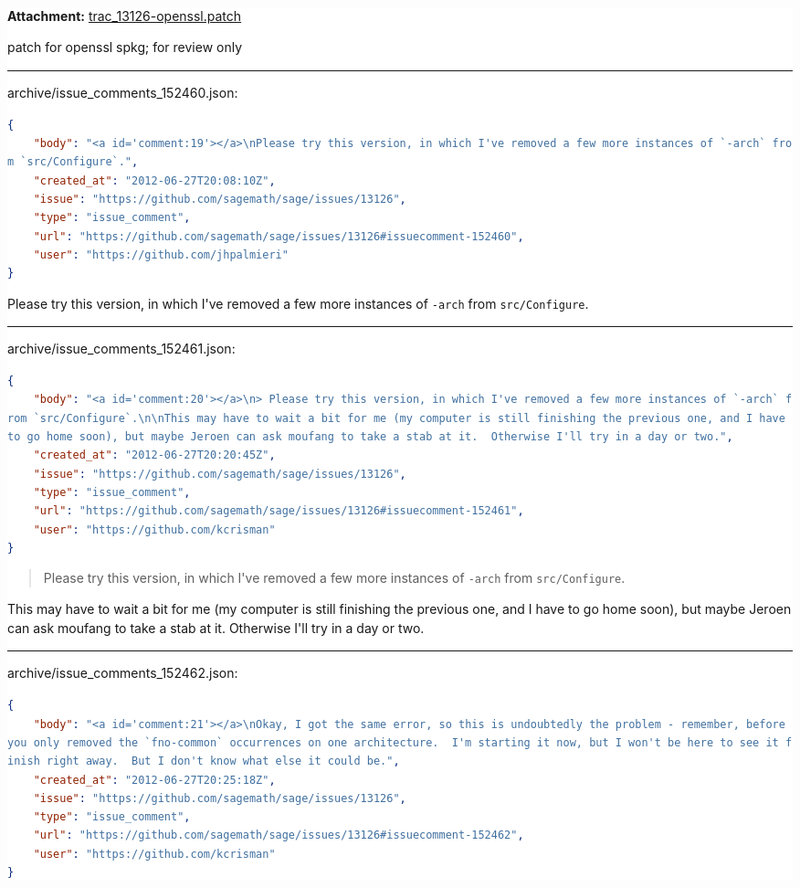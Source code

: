 **Attachment:** [trac_13126-openssl.patch](https://github.com/sagemath/sage/files/ticket13126/trac_13126-openssl.patch)

patch for openssl spkg; for review only



---

archive/issue_comments_152460.json:
```json
{
    "body": "<a id='comment:19'></a>\nPlease try this version, in which I've removed a few more instances of `-arch` from `src/Configure`.",
    "created_at": "2012-06-27T20:08:10Z",
    "issue": "https://github.com/sagemath/sage/issues/13126",
    "type": "issue_comment",
    "url": "https://github.com/sagemath/sage/issues/13126#issuecomment-152460",
    "user": "https://github.com/jhpalmieri"
}
```

<a id='comment:19'></a>
Please try this version, in which I've removed a few more instances of `-arch` from `src/Configure`.



---

archive/issue_comments_152461.json:
```json
{
    "body": "<a id='comment:20'></a>\n> Please try this version, in which I've removed a few more instances of `-arch` from `src/Configure`.\n\nThis may have to wait a bit for me (my computer is still finishing the previous one, and I have to go home soon), but maybe Jeroen can ask moufang to take a stab at it.  Otherwise I'll try in a day or two.",
    "created_at": "2012-06-27T20:20:45Z",
    "issue": "https://github.com/sagemath/sage/issues/13126",
    "type": "issue_comment",
    "url": "https://github.com/sagemath/sage/issues/13126#issuecomment-152461",
    "user": "https://github.com/kcrisman"
}
```

<a id='comment:20'></a>
> Please try this version, in which I've removed a few more instances of `-arch` from `src/Configure`.

This may have to wait a bit for me (my computer is still finishing the previous one, and I have to go home soon), but maybe Jeroen can ask moufang to take a stab at it.  Otherwise I'll try in a day or two.



---

archive/issue_comments_152462.json:
```json
{
    "body": "<a id='comment:21'></a>\nOkay, I got the same error, so this is undoubtedly the problem - remember, before you only removed the `fno-common` occurrences on one architecture.  I'm starting it now, but I won't be here to see it finish right away.  But I don't know what else it could be.",
    "created_at": "2012-06-27T20:25:18Z",
    "issue": "https://github.com/sagemath/sage/issues/13126",
    "type": "issue_comment",
    "url": "https://github.com/sagemath/sage/issues/13126#issuecomment-152462",
    "user": "https://github.com/kcrisman"
}
```
